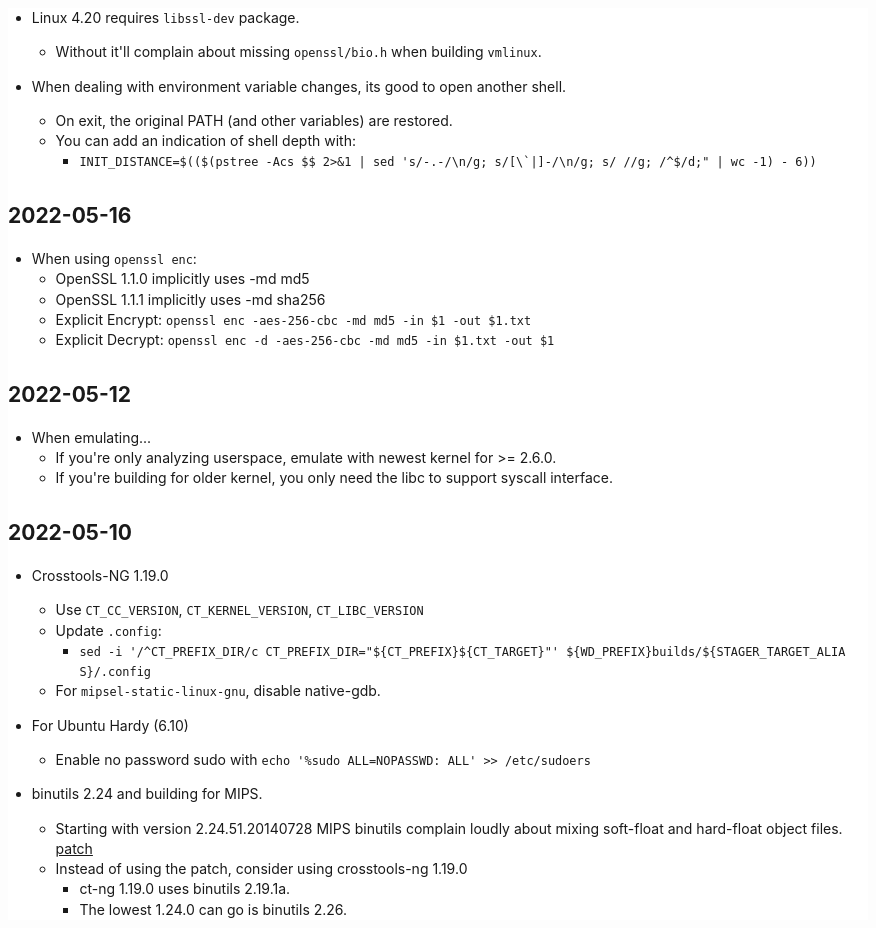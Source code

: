 - Linux 4.20 requires `libssl-dev` package.

  - Without it'll complain about missing `openssl/bio.h` when building `vmlinux`.

- When dealing with environment variable changes, its good to open another shell.
  - On exit, the original PATH (and other variables) are restored.
  - You can add an indication of shell depth with:
    - `` INIT_DISTANCE=$(($(pstree -Acs $$ 2>&1 | sed 's/-.-/\n/g; s/[\`|]-/\n/g; s/ //g; /^$/d;" | wc -1) - 6)) ``

## 2022-05-16

- When using `openssl enc`:
  - OpenSSL 1.1.0 implicitly uses -md md5
  - OpenSSL 1.1.1 implicitly uses -md sha256
  - Explicit Encrypt: `openssl enc -aes-256-cbc -md md5 -in $1 -out $1.txt`
  - Explicit Decrypt: `openssl enc -d -aes-256-cbc -md md5 -in $1.txt -out $1`

## 2022-05-12

- When emulating...
  - If you're only analyzing userspace, emulate with newest kernel for >= 2.6.0.
  - If you're building for older kernel, you only need the libc to support syscall interface.

## 2022-05-10

- Crosstools-NG 1.19.0
  - Use `CT_CC_VERSION`, `CT_KERNEL_VERSION`, `CT_LIBC_VERSION`
  - Update `.config`:
    - `sed -i '/^CT_PREFIX_DIR/c CT_PREFIX_DIR="${CT_PREFIX}${CT_TARGET}"' ${WD_PREFIX}builds/${STAGER_TARGET_ALIAS}/.config`
  - For `mipsel-static-linux-gnu`, disable native-gdb.
- For Ubuntu Hardy (6.10)

  - Enable no password sudo with `echo '%sudo ALL=NOPASSWD: ALL' >> /etc/sudoers`

- binutils 2.24 and building for MIPS.
  - Starting with version 2.24.51.20140728 MIPS binutils complain loudly about mixing soft-float and hard-float object files. [patch](https://patchwork.linux-mips.org/project/linux-mips/patch/1415366034-356535-1-git-send-email-manuel.lauss@gmail.com/)
  - Instead of using the patch, consider using crosstools-ng 1.19.0
    - ct-ng 1.19.0 uses binutils 2.19.1a.
    - The lowest 1.24.0 can go is binutils 2.26.
